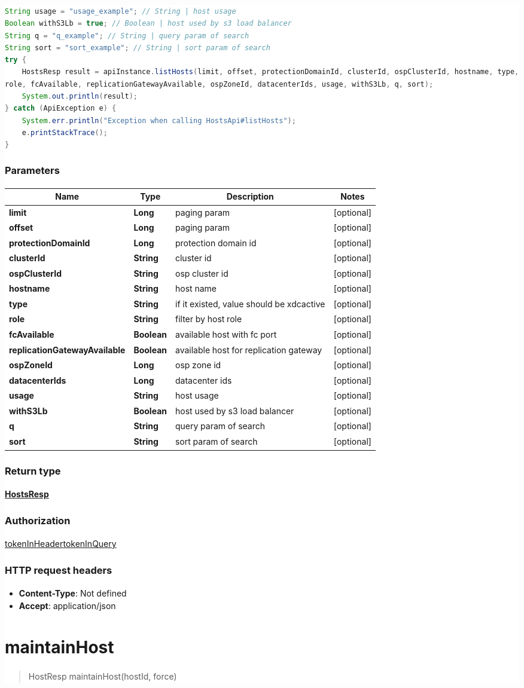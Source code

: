 ```java
String usage = "usage_example"; // String | host usage
Boolean withS3Lb = true; // Boolean | host used by s3 load balancer
String q = "q_example"; // String | query param of search
String sort = "sort_example"; // String | sort param of search
try {
    HostsResp result = apiInstance.listHosts(limit, offset, protectionDomainId, clusterId, ospClusterId, hostname, type, role, fcAvailable, replicationGatewayAvailable, ospZoneId, datacenterIds, usage, withS3Lb, q, sort);
    System.out.println(result);
} catch (ApiException e) {
    System.err.println("Exception when calling HostsApi#listHosts");
    e.printStackTrace();
}
```

### Parameters

Name | Type | Description  | Notes
------------- | ------------- | ------------- | -------------
 **limit** | **Long**| paging param | [optional]
 **offset** | **Long**| paging param | [optional]
 **protectionDomainId** | **Long**| protection domain id | [optional]
 **clusterId** | **String**| cluster id | [optional]
 **ospClusterId** | **String**| osp cluster id | [optional]
 **hostname** | **String**| host name | [optional]
 **type** | **String**| if it existed, value should be xdcactive | [optional]
 **role** | **String**| filter by host role | [optional]
 **fcAvailable** | **Boolean**| available host with fc port | [optional]
 **replicationGatewayAvailable** | **Boolean**| available host for replication gateway | [optional]
 **ospZoneId** | **Long**| osp zone id | [optional]
 **datacenterIds** | **Long**| datacenter ids | [optional]
 **usage** | **String**| host usage | [optional]
 **withS3Lb** | **Boolean**| host used by s3 load balancer | [optional]
 **q** | **String**| query param of search | [optional]
 **sort** | **String**| sort param of search | [optional]

### Return type

[**HostsResp**](HostsResp.md)

### Authorization

[tokenInHeader](../README.md#tokenInHeader)[tokenInQuery](../README.md#tokenInQuery)

### HTTP request headers

 - **Content-Type**: Not defined
 - **Accept**: application/json

<a name="maintainHost"></a>
# **maintainHost**
> HostResp maintainHost(hostId, force)
